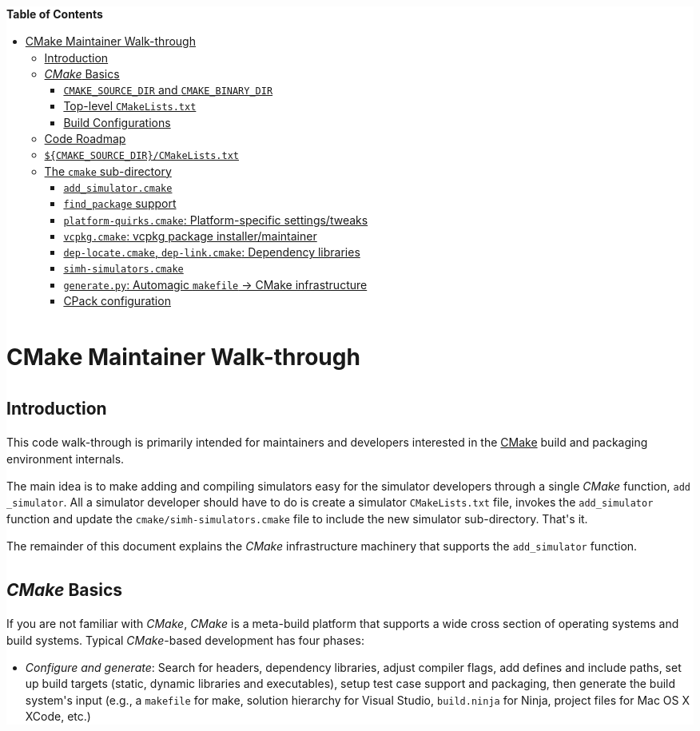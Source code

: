 
**Table of Contents**

- [CMake Maintainer Walk-through](#cmake-maintainer-walk-through)
  - [Introduction](#introduction)
  - [*CMake* Basics](#cmake-basics)
    - [`CMAKE_SOURCE_DIR` and `CMAKE_BINARY_DIR`](#cmake_source_dir-and-cmake_binary_dir)
    - [Top-level `CMakeLists.txt`](#top-level-cmakeliststxt)
    - [Build Configurations](#build-configurations)
  - [Code Roadmap](#code-roadmap)
  - [`${CMAKE_SOURCE_DIR}/CMakeLists.txt`](#cmake_source_dircmakeliststxt)
  - [The `cmake` sub-directory](#the-cmake-sub-directory)
    - [`add_simulator.cmake`](#add_simulatorcmake)
    - [`find_package` support](#find_package-support)
    - [`platform-quirks.cmake`: Platform-specific settings/tweaks](#platform-quirkscmake-platform-specific-settingstweaks)
    - [`vcpkg.cmake`: vcpkg package installer/maintainer](#vcpkgcmake-vcpkg-package-installermaintainer)
    - [`dep-locate.cmake`, `dep-link.cmake`: Dependency libraries](#dep-locatecmake-dep-linkcmake-dependency-libraries)
    - [`simh-simulators.cmake`](#simh-simulatorscmake)
    - [`generate.py`: Automagic `makefile` → CMake infrastructure](#generatepy-automagic-makefile--cmake-infrastructure)
    - [CPack configuration](#cpack-configuration)



# CMake Maintainer Walk-through

## Introduction

This code walk-through is primarily intended for maintainers and developers interested in the
[CMake][cmake] build and packaging environment internals.

The main idea is to make adding and compiling simulators easy for the simulator developers through a
single *CMake* function, `add_simulator`. All a simulator developer should have to do is create a
simulator `CMakeLists.txt` file, invokes the `add_simulator` function and update the
`cmake/simh-simulators.cmake` file to include the new simulator sub-directory.  That's it.

The remainder of this document explains the *CMake* infrastructure machinery that supports the
`add_simulator` function.

## *CMake* Basics

If you are not familiar with *CMake*, *CMake* is a meta-build platform that supports a wide cross section
of operating systems and build systems. Typical *CMake*-based development has four phases:

- _Configure and generate_: Search for headers, dependency libraries, adjust compiler flags, add defines
  and include paths, set up build targets (static, dynamic libraries and executables), setup test case
  support and packaging, then generate the build system's input (e.g., a `makefile` for make, solution
  hierarchy for Visual Studio, `build.ninja` for Ninja, project files for Mac OS X XCode, etc.)


[cmake]: https://cmake.org
[cmake_modules]: https://gitlab.kitware.com/cmake/cmake/-/tree/master/Modules
[cmake_readme]: ../README-CMake.md
[cpack]: https://cmake.org/cmake/help/latest/module/CPack.html
[cpack_generators]: https://cmake.org/cmake/help/latest/manual/cpack-generators.7.html#manual:cpack-generators(7)
[external_project]: https://cmake.org/cmake/help/latest/module/ExternalProject.html
[find_package]: https://cmake.org/cmake/help/latest/command/find_package.html
[gnuinstalldirs]: https://cmake.org/cmake/help/latest/module/GNUInstallDirs.html
[libsdl2]: https://github.com/libsdl-org/SDL
[mingw-w64]: https://www.mingw-w64.org/
[nullsoft]: https://sourceforge.net/projects/nsis/
[pacman]: https://archlinux.org/pacman/
[unity_framework]: http://www.throwtheswitch.org/unity
[vcpkg]: https://vcpkg.io
[vde_network]: https://wiki.virtualsquare.org/#!index.md
